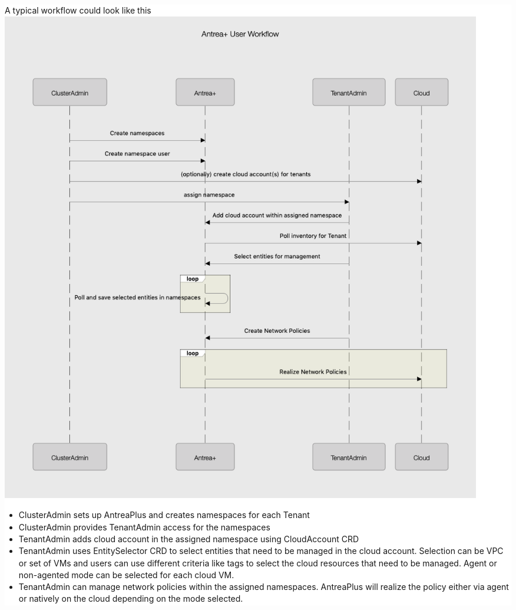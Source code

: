 A typical workflow could look like this <br>
<img src="./assets/tenant_workflow.png" width="800" alt="TenantWorkflow"/>

- ClusterAdmin sets up AntreaPlus and creates namespaces for each Tenant
- ClusterAdmin provides TenantAdmin access for the namespaces
- TenantAdmin adds cloud account in the assigned namespace using CloudAccount CRD
- TenantAdmin uses EntitySelector CRD to select entities that need to be managed in the cloud
account. Selection can be VPC or set of VMs and users can use different criteria like tags to
select the cloud resources that need to be managed. Agent or non-agented mode can be selected 
for each cloud VM.
- TenantAdmin can manage network policies within the assigned namespaces. AntreaPlus will
realize the policy either via agent or natively on the cloud depending on the mode selected.
